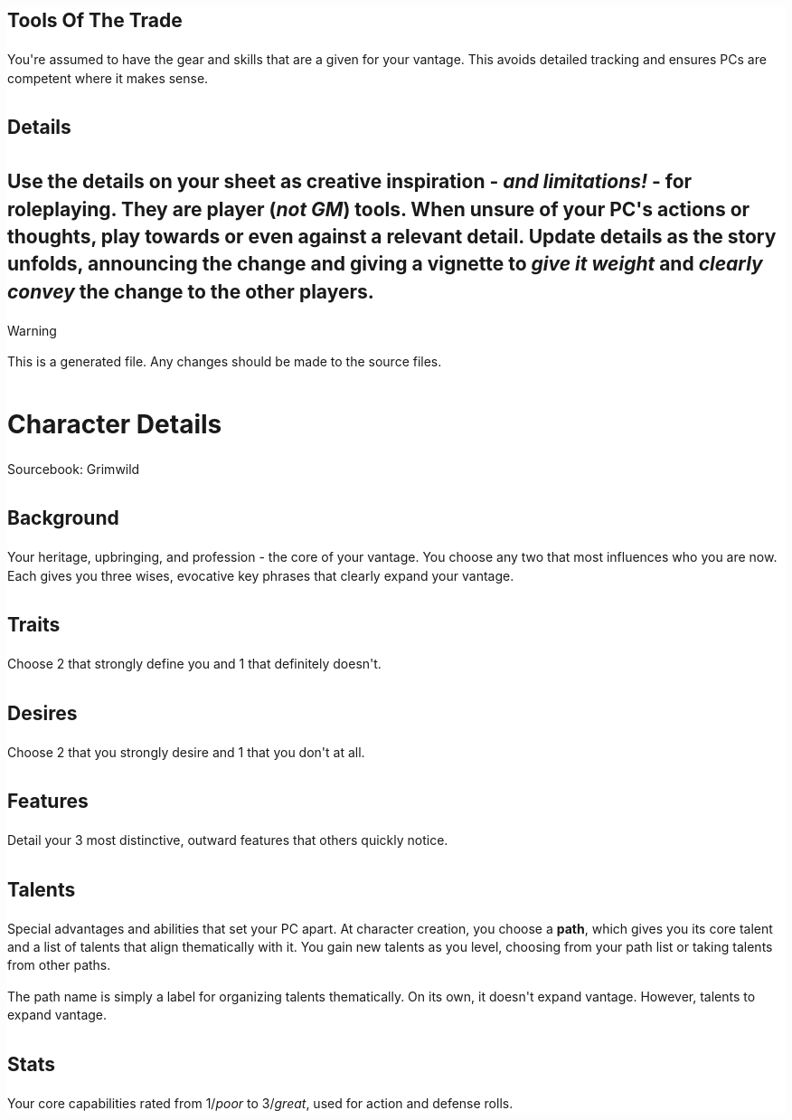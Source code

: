 ## Tools Of The Trade

You're assumed to have the gear and skills that are a given for your vantage. This avoids detailed tracking and ensures PCs are competent where it makes sense.

## Details

Use the details on your sheet as creative inspiration - _and limitations!_ - for roleplaying. They are player (_not GM_) tools. When unsure of your PC's actions or thoughts, play towards or even against a relevant detail. Update details as the story unfolds, announcing the change and giving a vignette to _give it weight_ and _clearly convey_ the change to the other players.
---

> [!WARNING]
> This is a generated file. Any changes should be made to the source files.

# Character Details
Sourcebook: Grimwild

## Background

Your heritage, upbringing, and profession - the core of your vantage. You choose any two that most influences who you are now. Each gives you three wises, evocative key phrases that clearly expand your vantage.

## Traits

Choose 2 that strongly define you and 1 that definitely doesn't.

## Desires

Choose 2 that you strongly desire and 1 that you don't at all.

## Features

Detail your 3 most distinctive, outward features that others quickly notice.

## Talents

Special advantages and abilities that set your PC apart. At character creation, you choose a **path**, which gives you its core talent and a list of talents that align thematically with it. You gain new talents as you level, choosing from your path list or taking talents from other paths.

The path name is simply a label for organizing talents thematically. On its own, it doesn't expand vantage. However, talents to expand vantage.

## Stats

Your core capabilities rated from 1/_poor_ to 3/_great_, used for action and defense rolls.
